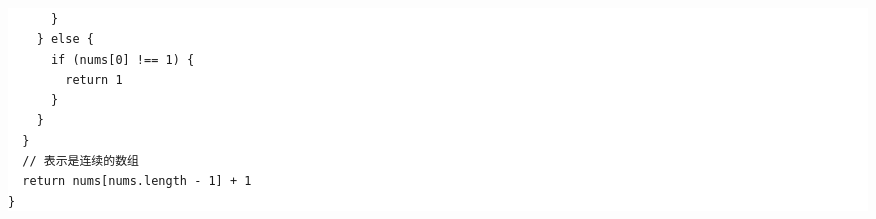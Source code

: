 ```
      }
    } else {
      if (nums[0] !== 1) {
        return 1
      }
    }
  }
  // 表示是连续的数组
  return nums[nums.length - 1] + 1
}
```


